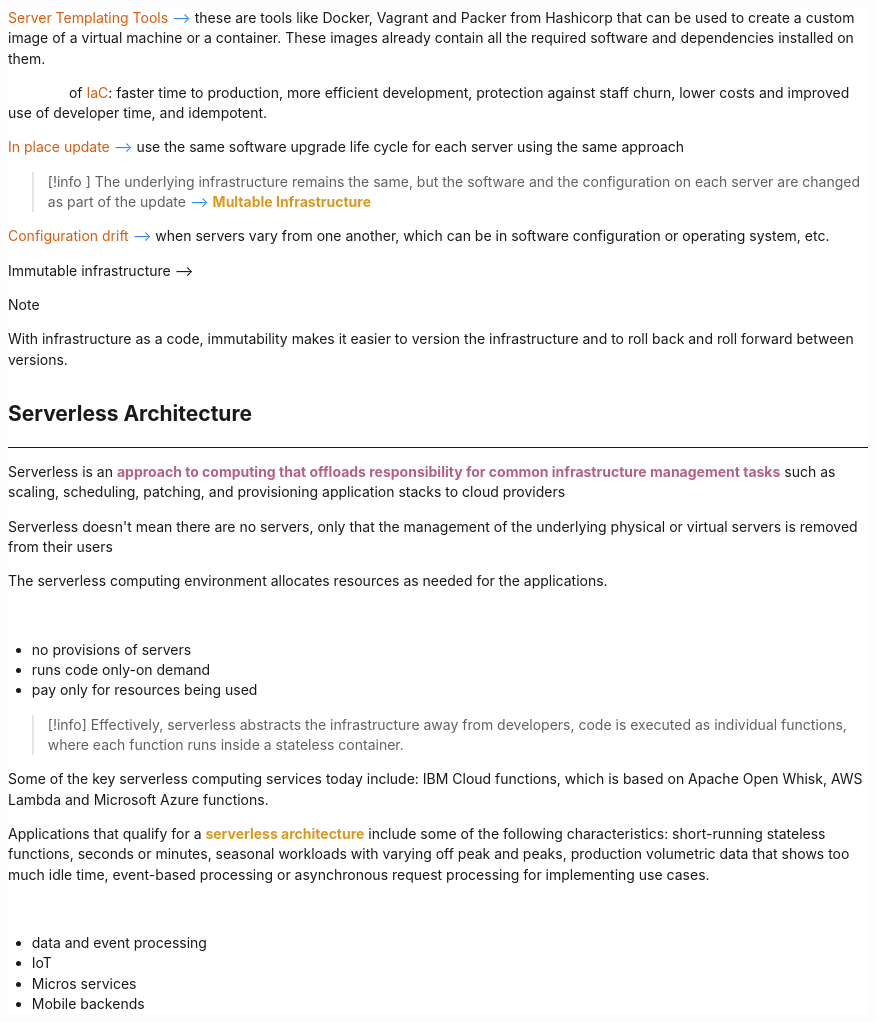 <span style="color: #d65d0e">Server Templating Tools</span> <span style="color: #3588E9">--></span> these are tools like Docker, Vagrant and Packer from Hashicorp that can be used to create a custom image of a virtual machine or a container. These images already contain all the required software and dependencies installed on them.

<strong style="color: white">Benefits</strong> of <span style="color: #d65d0e">IaC</span>: faster time to production, more efficient development, protection against staff churn, lower costs and improved use of developer time, and idempotent.

<span style="color: #d65d0e">In place update</span> <span style="color: #3588E9">--></span> use the same software upgrade life cycle for each server using the same approach

>[!info ]
>The underlying infrastructure remains the same, but the software and the configuration on each server are changed as part of the update <span style="color: #3588E9">--></span> <strong style="color: #d79921">Multable Infrastructure</strong>

<span style="color: #d65d0e">Configuration drift</span> <span style="color: #3588E9">--></span> when servers vary from one another, which can be in software configuration or operating system, etc.

Immutable infrastructure --> 

> [!note]
> With infrastructure as a code, immutability makes it easier to version the infrastructure and to roll back and roll forward between versions.
## **Serverless Architecture**
---
Serverless is an  <strong style="color: #b16286">approach to computing that offloads responsibility for common infrastructure management tasks</strong> such as scaling, scheduling, patching, and provisioning application stacks to cloud providers

Serverless doesn't mean there are no servers, only that the management of the underlying physical or virtual servers is removed from their users

The serverless computing environment allocates resources as needed for the applications.

<strong style="color: white">Attributes:</strong>
- no provisions of servers
- runs code only-on demand
- pay only for resources being used

>[!info]
>Effectively, serverless abstracts the infrastructure away from developers, code is executed as individual functions, where each function runs inside a stateless container.

Some of the key serverless computing services today include: IBM Cloud functions, which is based on Apache Open Whisk, AWS Lambda and Microsoft Azure functions.

Applications that qualify for a <strong style="color: #d79921">serverless architecture</strong> include some of the following characteristics: short-running stateless functions, seconds or minutes, seasonal workloads with varying off peak and peaks, production volumetric data that shows too much idle time, event-based processing or asynchronous request processing for implementing use cases.

<strong style="color: white">Use Cases:</strong>
- data and event processing
- IoT
- Micros services
- Mobile backends
